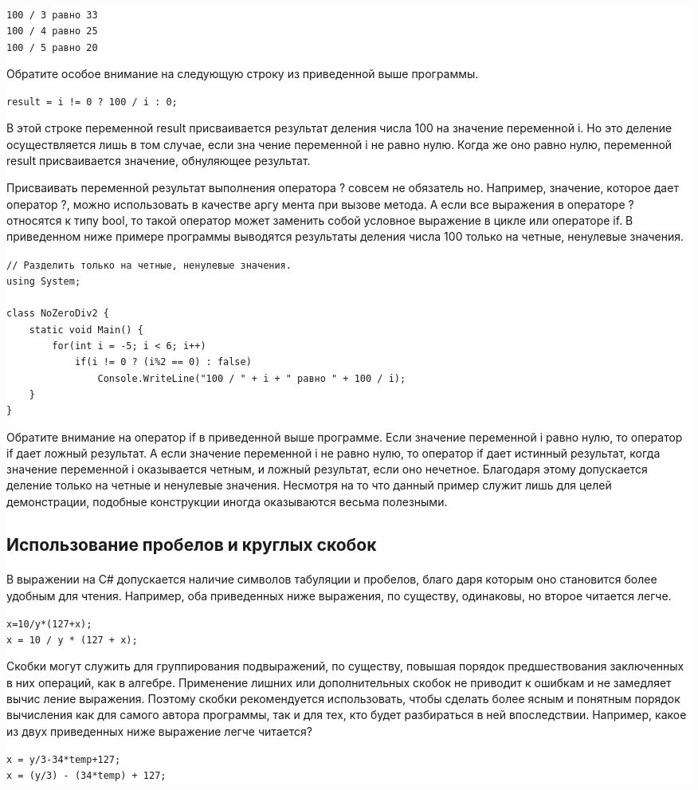 ```
100 / 3 равно 33
100 / 4 равно 25
100 / 5 равно 20
```
Обратите особое внимание на следующую строку из приведенной выше программы.
```
result = i != 0 ? 100 / i : 0;
```
В этой строке переменной result присваивается результат деления числа 100 на
значение переменной i. Но это деление осуществляется лишь в том случае, если зна­
чение переменной i не равно нулю. Когда же оно равно нулю, переменной result
присваивается значение, обнуляющее результат.

Присваивать переменной результат выполнения оператора ? совсем не обязатель­
но. Например, значение, которое дает оператор ?, можно использовать в качестве аргу­
мента при вызове метода. А если все выражения в операторе ? относятся к типу bool,
то такой оператор может заменить собой условное выражение в цикле или операторе
if. В приведенном ниже примере программы выводятся результаты деления числа
100 только на четные, ненулевые значения.
```
// Разделить только на четные, ненулевые значения.
using System;

class NoZeroDiv2 {
    static void Main() {
        for(int i = -5; i < 6; i++)
            if(i != 0 ? (i%2 == 0) : false)
                Console.WriteLine("100 / " + i + " равно " + 100 / i);
    }
}
```
Обратите внимание на оператор if в приведенной выше программе. Если значение
переменной i равно нулю, то оператор if дает ложный результат. А если значение
переменной i не равно нулю, то оператор if дает истинный результат, когда значение
переменной i оказывается четным, и ложный результат, если оно нечетное. Благодаря
этому допускается деление только на четные и ненулевые значения. Несмотря на то
что данный пример служит лишь для целей демонстрации, подобные конструкции
иногда оказываются весьма полезными.

## Использование пробелов и круглых скобок
В выражении на C# допускается наличие символов табуляции и пробелов, благо­
даря которым оно становится более удобным для чтения. Например, оба приведенных
ниже выражения, по существу, одинаковы, но второе читается легче.
```
х=10/у*(127+х);
х = 10 / у * (127 + х);
```
Скобки могут служить для группирования подвыражений, по существу, повышая
порядок предшествования заключенных в них операций, как в алгебре. Применение
лишних или дополнительных скобок не приводит к ошибкам и не замедляет вычис­
ление выражения. Поэтому скобки рекомендуется использовать, чтобы сделать более
ясным и понятным порядок вычисления как для самого автора программы, так и для
тех, кто будет разбираться в ней впоследствии. Например, какое из двух приведенных
ниже выражение легче читается?
```
х = у/3-34*temp+127;
х = (у/3) - (34*temp) + 127;
```
